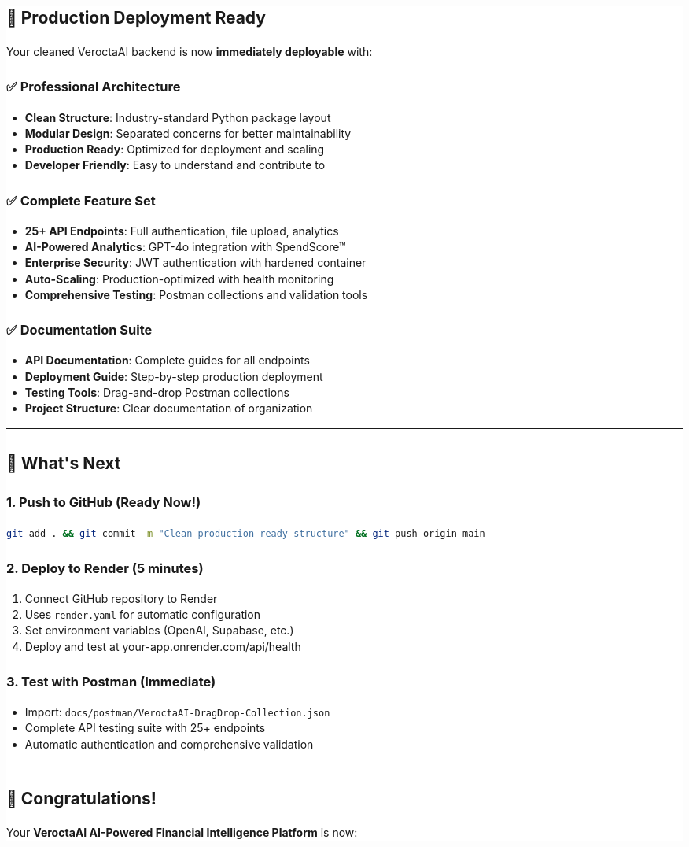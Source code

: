
## 🎯 **Production Deployment Ready**

Your cleaned VeroctaAI backend is now **immediately deployable** with:

### ✅ **Professional Architecture**
- **Clean Structure**: Industry-standard Python package layout
- **Modular Design**: Separated concerns for better maintainability
- **Production Ready**: Optimized for deployment and scaling
- **Developer Friendly**: Easy to understand and contribute to

### ✅ **Complete Feature Set**
- **25+ API Endpoints**: Full authentication, file upload, analytics
- **AI-Powered Analytics**: GPT-4o integration with SpendScore™
- **Enterprise Security**: JWT authentication with hardened container
- **Auto-Scaling**: Production-optimized with health monitoring
- **Comprehensive Testing**: Postman collections and validation tools

### ✅ **Documentation Suite**
- **API Documentation**: Complete guides for all endpoints
- **Deployment Guide**: Step-by-step production deployment
- **Testing Tools**: Drag-and-drop Postman collections
- **Project Structure**: Clear documentation of organization

---

## 🌟 **What's Next**

### **1. Push to GitHub** (Ready Now!)
```bash
git add . && git commit -m "Clean production-ready structure" && git push origin main
```

### **2. Deploy to Render** (5 minutes)
1. Connect GitHub repository to Render
2. Uses `render.yaml` for automatic configuration
3. Set environment variables (OpenAI, Supabase, etc.)
4. Deploy and test at your-app.onrender.com/api/health

### **3. Test with Postman** (Immediate)
- Import: `docs/postman/VeroctaAI-DragDrop-Collection.json`
- Complete API testing suite with 25+ endpoints
- Automatic authentication and comprehensive validation

---

## 🎉 **Congratulations!**

Your **VeroctaAI AI-Powered Financial Intelligence Platform** is now:
